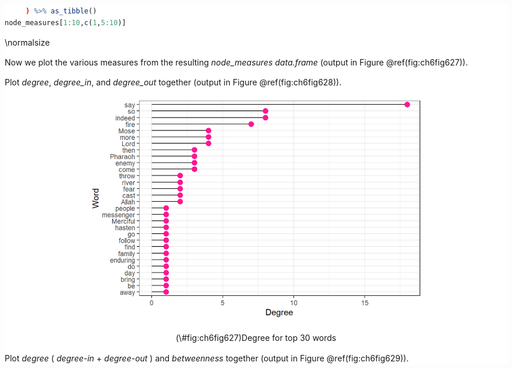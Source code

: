 ```r
     ) %>% as_tibble()
node_measures[1:10,c(1,5:10)]
```
\normalsize

Now we plot the various measures from the resulting *node_measures* _data.frame_ (output in Figure \@ref(fig:ch6fig627)).

Plot _degree_, _degree_in_, and _degree_out_ together (output in Figure \@ref(fig:ch6fig628)).

<div class="figure" style="text-align: center">
<img src="08-Ch6WordLocNetAnal_files/figure-html/ch6fig627-1.png" alt="Degree for top 30 words" width="576" />
<p class="caption">(\#fig:ch6fig627)Degree for top 30 words</p>
</div>

Plot _degree_ ( _degree-in_ + _degree-out_ ) and _betweenness_ together (output in Figure \@ref(fig:ch6fig629)).

<div class="figure" style="text-align: center">